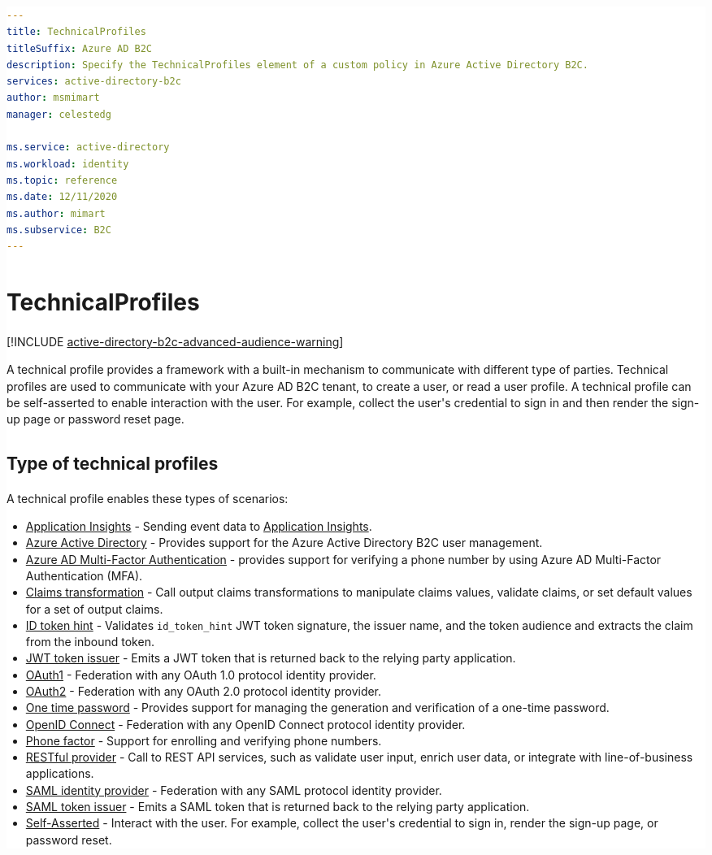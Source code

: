 ```yaml
---
title: TechnicalProfiles
titleSuffix: Azure AD B2C
description: Specify the TechnicalProfiles element of a custom policy in Azure Active Directory B2C.
services: active-directory-b2c
author: msmimart
manager: celestedg

ms.service: active-directory
ms.workload: identity
ms.topic: reference
ms.date: 12/11/2020
ms.author: mimart
ms.subservice: B2C
---
```


# TechnicalProfiles

[!INCLUDE [active-directory-b2c-advanced-audience-warning](../../includes/active-directory-b2c-advanced-audience-warning.md)]

A technical profile provides a framework with a built-in mechanism to communicate with different type of parties. Technical profiles are used to communicate with your Azure AD B2C tenant, to create a user, or read a user profile. A technical profile can be self-asserted to enable interaction with the user. For example, collect the user's credential to sign in and then render the sign-up page or password reset page.

## Type of technical profiles

A technical profile enables these types of scenarios:

- [Application Insights](analytics-with-application-insights.md) - Sending event data to [Application Insights](../azure-monitor/app/app-insights-overview.md).
- [Azure Active Directory](active-directory-technical-profile.md) - Provides support for the Azure Active Directory B2C user management.
- [Azure AD Multi-Factor Authentication](multi-factor-auth-technical-profile.md) -  provides support for verifying a phone number by using Azure AD Multi-Factor Authentication (MFA). 
- [Claims transformation](claims-transformation-technical-profile.md) - Call output claims transformations to manipulate claims values, validate claims, or set default values for a set of output claims.
- [ID token hint](id-token-hint.md) - Validates `id_token_hint` JWT token signature, the issuer name, and the token audience and extracts the claim from the inbound token.
- [JWT token issuer](jwt-issuer-technical-profile.md) -  Emits a JWT token that is returned back to the relying party application.
- [OAuth1](oauth1-technical-profile.md) - Federation with any OAuth 1.0 protocol identity provider.
- [OAuth2](oauth2-technical-profile.md) - Federation with any OAuth 2.0 protocol identity provider.
- [One time password](one-time-password-technical-profile.md) - Provides support for managing the generation and verification of a one-time password.
- [OpenID Connect](openid-connect-technical-profile.md) - Federation with any OpenID Connect protocol identity provider.
- [Phone factor](phone-factor-technical-profile.md) - Support for enrolling and verifying phone numbers.
- [RESTful provider](restful-technical-profile.md) - Call to REST API services, such as validate user input, enrich user data, or integrate with line-of-business applications.
- [SAML identity provider](saml-identity-provider-technical-profile.md) - Federation with any SAML protocol identity provider.
- [SAML token issuer](saml-issuer-technical-profile.md) - Emits a SAML token that is returned back to the relying party application.
- [Self-Asserted](self-asserted-technical-profile.md) - Interact with the user. For example, collect the user's credential to sign in, render the sign-up page, or password reset.